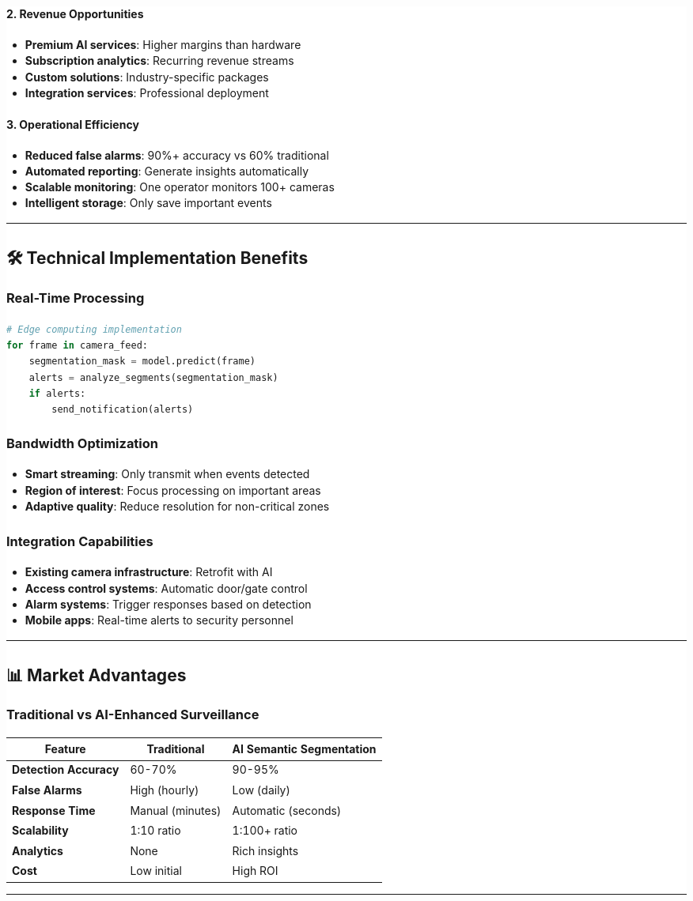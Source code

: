 #### 2. Revenue Opportunities
- **Premium AI services**: Higher margins than hardware
- **Subscription analytics**: Recurring revenue streams
- **Custom solutions**: Industry-specific packages
- **Integration services**: Professional deployment

#### 3. Operational Efficiency
- **Reduced false alarms**: 90%+ accuracy vs 60% traditional
- **Automated reporting**: Generate insights automatically
- **Scalable monitoring**: One operator monitors 100+ cameras
- **Intelligent storage**: Only save important events

---

## 🛠 Technical Implementation Benefits

### Real-Time Processing
```python
# Edge computing implementation
for frame in camera_feed:
    segmentation_mask = model.predict(frame)
    alerts = analyze_segments(segmentation_mask)
    if alerts:
        send_notification(alerts)
```

### Bandwidth Optimization
- **Smart streaming**: Only transmit when events detected
- **Region of interest**: Focus processing on important areas
- **Adaptive quality**: Reduce resolution for non-critical zones

### Integration Capabilities
- **Existing camera infrastructure**: Retrofit with AI
- **Access control systems**: Automatic door/gate control
- **Alarm systems**: Trigger responses based on detection
- **Mobile apps**: Real-time alerts to security personnel

---

## 📊 Market Advantages

### Traditional vs AI-Enhanced Surveillance

| Feature | Traditional | AI Semantic Segmentation |
|---------|-------------|---------------------------|
| **Detection Accuracy** | 60-70% | 90-95% |
| **False Alarms** | High (hourly) | Low (daily) |
| **Response Time** | Manual (minutes) | Automatic (seconds) |
| **Scalability** | 1:10 ratio | 1:100+ ratio |
| **Analytics** | None | Rich insights |
| **Cost** | Low initial | High ROI |

---